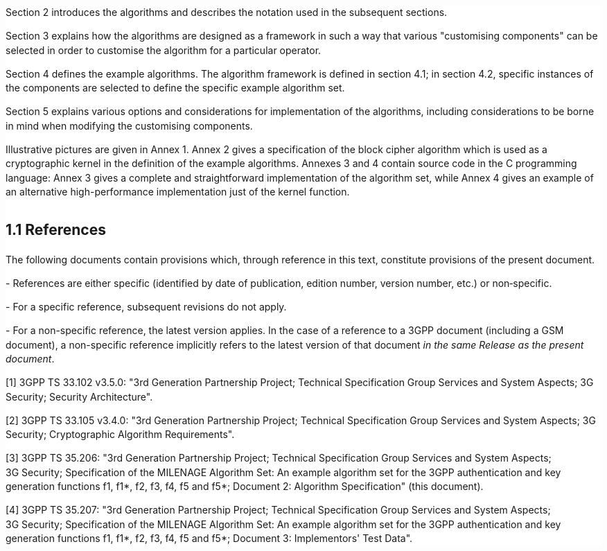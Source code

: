 Section 2 introduces the algorithms and describes the notation used in
the subsequent sections.

Section 3 explains how the algorithms are designed as a framework in
such a way that various \"customising components\" can be selected in
order to customise the algorithm for a particular operator.

Section 4 defines the example algorithms. The algorithm framework is
defined in section 4.1; in section 4.2, specific instances of the
components are selected to define the specific example algorithm set.

Section 5 explains various options and considerations for implementation
of the algorithms, including considerations to be borne in mind when
modifying the customising components.

Illustrative pictures are given in Annex 1. Annex 2 gives a
specification of the block cipher algorithm which is used as a
cryptographic kernel in the definition of the example algorithms.
Annexes 3 and 4 contain source code in the C programming language: Annex
3 gives a complete and straightforward implementation of the algorithm
set, while Annex 4 gives an example of an alternative high-performance
implementation just of the kernel function.

1.1 References
--------------

The following documents contain provisions which, through reference in
this text, constitute provisions of the present document.

\- References are either specific (identified by date of publication,
edition number, version number, etc.) or non‑specific.

\- For a specific reference, subsequent revisions do not apply.

\- For a non-specific reference, the latest version applies. In the case
of a reference to a 3GPP document (including a GSM document), a
non-specific reference implicitly refers to the latest version of that
document *in the same Release as the present document*.

\[1\] 3GPP TS 33.102 v3.5.0: \"3rd Generation Partnership Project;
Technical Specification Group Services and System Aspects; 3G Security;
Security Architecture\".

\[2\] 3GPP TS 33.105 v3.4.0: \"3rd Generation Partnership Project;
Technical Specification Group Services and System Aspects; 3G Security;
Cryptographic Algorithm Requirements\".

\[3\] 3GPP TS 35.206: \"3rd Generation Partnership Project; Technical
Specification Group Services and System Aspects; 3G Security;
Specification of the MILENAGE Algorithm Set: An example algorithm set
for the 3GPP authentication and key generation functions f1, f1\*, f2,
f3, f4, f5 and f5\*; Document 2: Algorithm Specification\" (this
document).

\[4\] 3GPP TS 35.207: \"3rd Generation Partnership Project; Technical
Specification Group Services and System Aspects; 3G Security;
Specification of the MILENAGE Algorithm Set: An example algorithm set
for the 3GPP authentication and key generation functions f1, f1\*, f2,
f3, f4, f5 and f5\*; Document 3: Implementors\' Test Data\".
